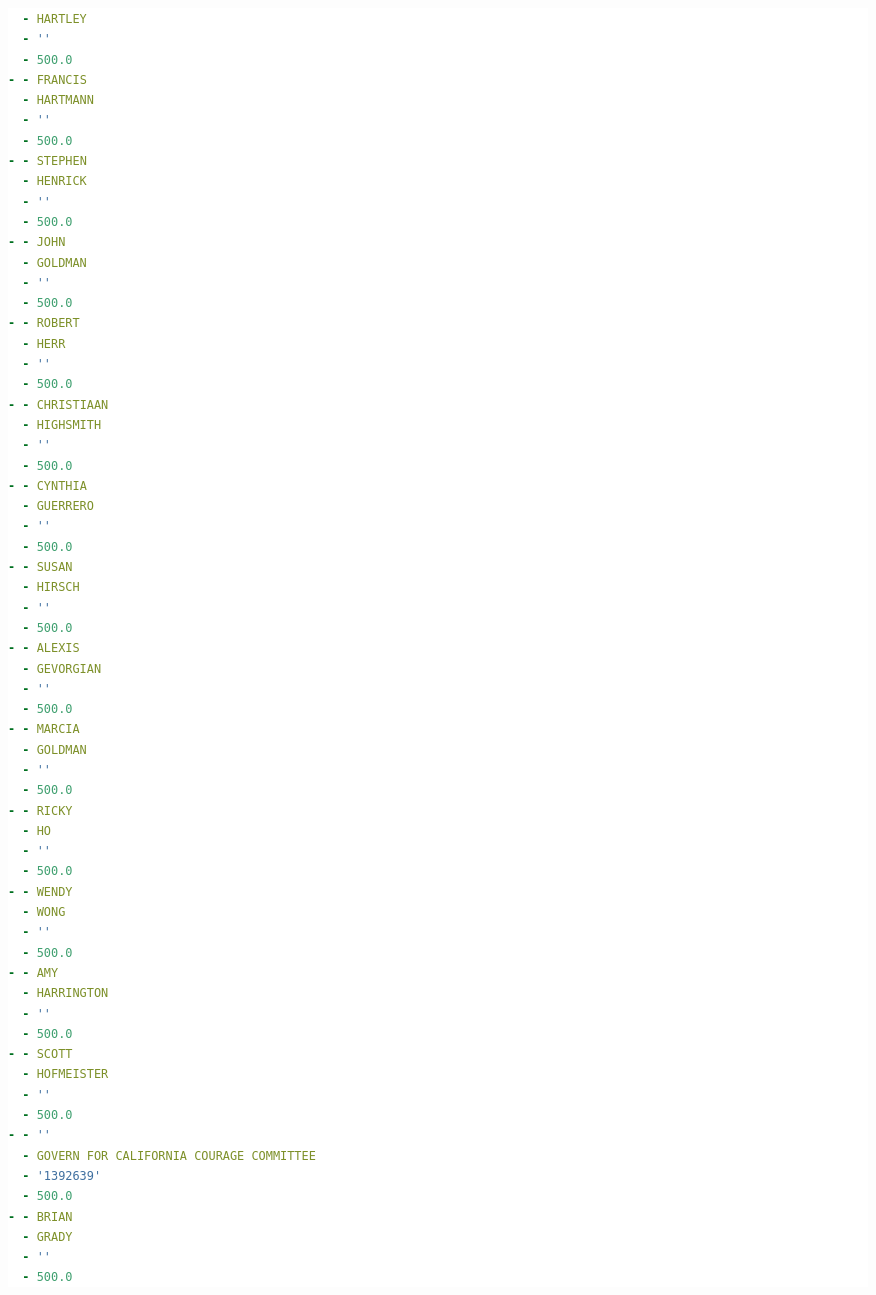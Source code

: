 ```yaml
  - HARTLEY
  - ''
  - 500.0
- - FRANCIS
  - HARTMANN
  - ''
  - 500.0
- - STEPHEN
  - HENRICK
  - ''
  - 500.0
- - JOHN
  - GOLDMAN
  - ''
  - 500.0
- - ROBERT
  - HERR
  - ''
  - 500.0
- - CHRISTIAAN
  - HIGHSMITH
  - ''
  - 500.0
- - CYNTHIA
  - GUERRERO
  - ''
  - 500.0
- - SUSAN
  - HIRSCH
  - ''
  - 500.0
- - ALEXIS
  - GEVORGIAN
  - ''
  - 500.0
- - MARCIA
  - GOLDMAN
  - ''
  - 500.0
- - RICKY
  - HO
  - ''
  - 500.0
- - WENDY
  - WONG
  - ''
  - 500.0
- - AMY
  - HARRINGTON
  - ''
  - 500.0
- - SCOTT
  - HOFMEISTER
  - ''
  - 500.0
- - ''
  - GOVERN FOR CALIFORNIA COURAGE COMMITTEE
  - '1392639'
  - 500.0
- - BRIAN
  - GRADY
  - ''
  - 500.0
```